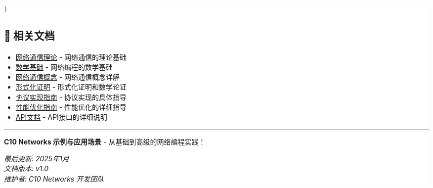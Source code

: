 ```rust
}
```

## 🔗 相关文档

- [网络通信理论](NETWORK_COMMUNICATION_THEORY.md) - 网络通信的理论基础
- [数学基础](MATHEMATICAL_FOUNDATIONS.md) - 网络编程的数学基础
- [网络通信概念](NETWORK_COMMUNICATION_CONCEPTS.md) - 网络通信概念详解
- [形式化证明](FORMAL_PROOFS_AND_MATHEMATICAL_ARGUMENTS.md) - 形式化证明和数学论证
- [协议实现指南](PROTOCOL_IMPLEMENTATION_GUIDE.md) - 协议实现的具体指导
- [性能优化指南](PERFORMANCE_OPTIMIZATION_GUIDE.md) - 性能优化的详细指导
- [API文档](API_DOCUMENTATION.md) - API接口的详细说明

---

**C10 Networks 示例与应用场景** - 从基础到高级的网络编程实践！

*最后更新: 2025年1月*  
*文档版本: v1.0*  
*维护者: C10 Networks 开发团队*
